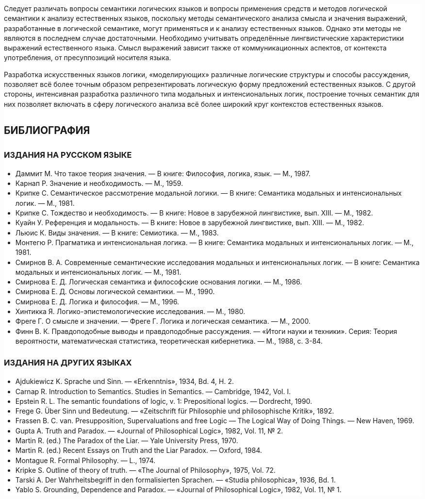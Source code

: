 Следует различать вопросы семантики логических языков и вопросы применения средств и методов логической семантики к анализу естественных языков, поскольку методы семантического анализа смысла и значения выражений, разработанные в логической семантике, могут применяться и к анализу естественных языков. Однако эти методы не являются в последнем случае достаточными. Необходимо учитывать определённые лингвистические характеристики выражений естественного языка. Смысл выражений зависит также от коммуникационных аспектов, от контекста употребления, от пресуппозиций носителя языка.

Разработка искусственных языков логики, «моделирующих» различные логические структуры и способы рассуждения, позволяет всё более точным образом репрезентировать логическую форму предложений естественных языков. С другой стороны, интенсивная разработка различного типа модальных и интенсиональных логик, построение точных семантик для них позволяет включать в сферу логического анализа всё более широкий круг контекстов естественных языков.

## БИБЛИОГРАФИЯ

### ИЗДАНИЯ НА РУССКОМ ЯЗЫКЕ

- Даммит М. Что такое теория значения. — В книге: Философия, логика, язык. — М., 1987.
- Карнап Р. Значение и необходимость. — М., 1959.
- Крипке С. Семантическое рассмотрение модальной логики. — В книге: Семантика модальных и интенсиональных логик. — М., 1981.
- Крипке С. Тождество и необходимость. — В книге: Новое в зарубежной лингвистике, вып. XIII. — М., 1982.
- Куайн У. Референция и модальность. — В книге: Новое в зарубежной лингвистике, вып. XIII. — М., 1982.
- Льюис К. Виды значения. — В книге: Семиотика. — М., 1983.
- Монтегю Р. Прагматика и интенсиональная логика. — В книге: Семантика модальных и интенсиональных логик. — М., 1981.
- Смирнов В. А. Современные семантические исследования модальных и интенсиональных логик. — В книге: Семантика модальных и интенсиональных логик. — М., 1981.
- Смирнова Е. Д. Логическая семантика и философские основания логики. — М., 1986.
- Смирнова Е. Д. Основы логической семантики. — М., 1990.
- Смирнова Е. Д. Логика и философия. — М., 1996.
- Хинтикка Я. Логико-эпистемологические исследования. — М., 1980.
- Фреге Г. О смысле и значении. — Фреге Г. Логика и логическая семантика. — М., 2000.
- Финн В. К. Правдоподобные выводы и правдоподобные рассуждения. — «Итоги науки и техники». Серия: Теория вероятности, математическая статистика, теоретическая кибернетика. — М., 1988, с. 3-84.

### ИЗДАНИЯ НА ДРУГИХ ЯЗЫКАХ

- Ajdukiewicz K. Sprache und Sinn. — «Erkenntnis», 1934, Bd. 4, H. 2.
- Carnap R. Introduction to Semantics. Studies in Semantics. — Cambridge, 1942, Vol. I.
- Epstein R. L. The semantic foundations of logic, v. 1: Prepositional logics. — Dordrecht, 1990.
- Frege G. Über Sinn und Bedeutung. — «Zeitschrift für Philosophie und philosophische Kritik», 1892.
- Frassen В. С. van. Presupposition, Supervaluations and free Logic — The Logical Way of Doing Things. — New Haven, 1969.
- Gupta A. Truth and Paradox. — «Journal of Philosophical Logic», 1982, Vol. 11, № 2.
- Martin R. (ed.) The Paradox of the Liar. — Yale University Press, 1970.
- Martin R. (ed.) Recent Essays on Truth and the Liar Paradox. — Oxford, 1984.
- Montague R. Formal Philosophy. — L., 1974.
- Kripke S. Outline of theory of truth. — «The Journal of Philosophy», 1975, Vol. 72.
- Tarski A. Der Wahrheitsbegriff in den formalisierten Sprachen. — «Studia philosophica», 1936, Bd. 1.
- Yablo S. Grounding, Dependence and Paradox. — «Journal of Philosophical Logic», 1982, Vol. 11, № 1.
